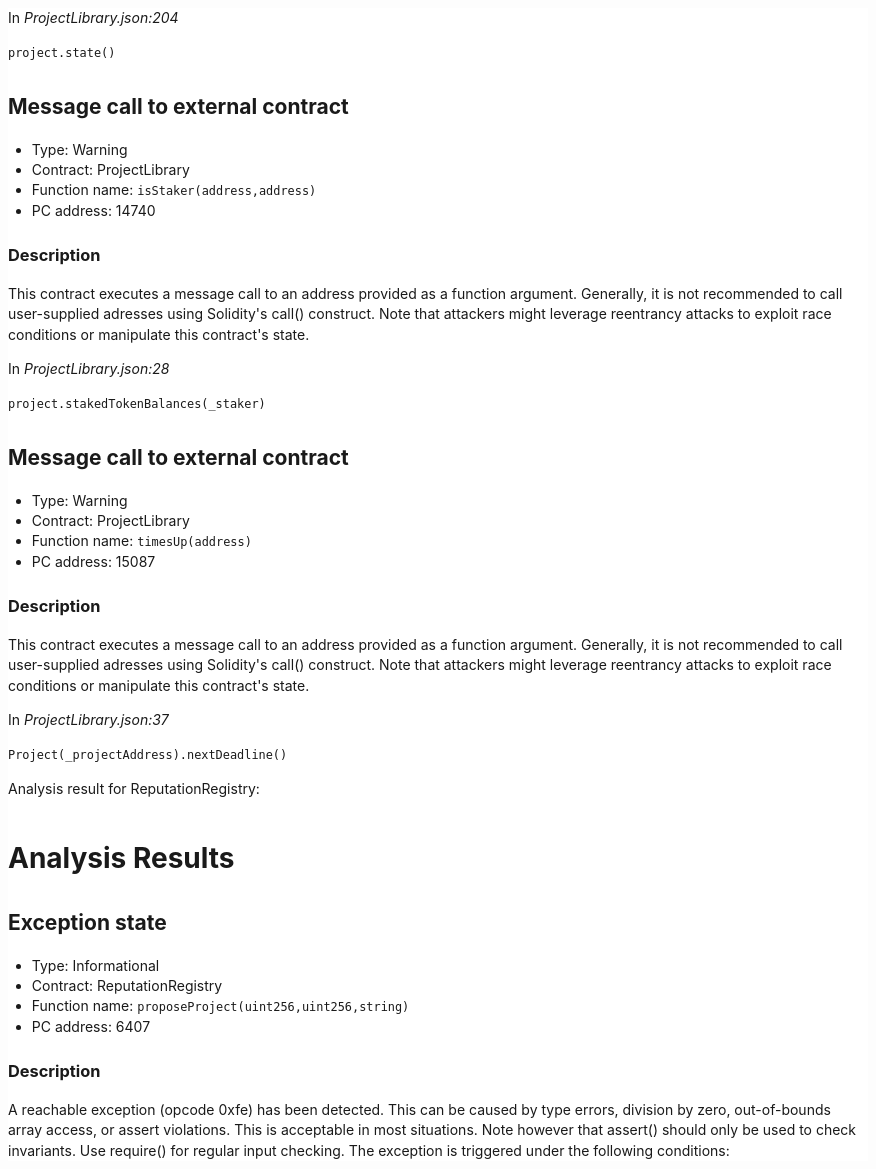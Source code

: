 In *ProjectLibrary.json:204*

```
project.state()
```
## Message call to external contract
- Type: Warning
- Contract: ProjectLibrary
- Function name: `isStaker(address,address)`
- PC address: 14740

### Description
This contract executes a message call to an address provided as a function argument. Generally, it is not recommended to call user-supplied adresses using Solidity's call() construct. Note that attackers might leverage reentrancy attacks to exploit race conditions or manipulate this contract's state.

In *ProjectLibrary.json:28*

```
project.stakedTokenBalances(_staker)
```
## Message call to external contract
- Type: Warning
- Contract: ProjectLibrary
- Function name: `timesUp(address)`
- PC address: 15087

### Description
This contract executes a message call to an address provided as a function argument. Generally, it is not recommended to call user-supplied adresses using Solidity's call() construct. Note that attackers might leverage reentrancy attacks to exploit race conditions or manipulate this contract's state.

In *ProjectLibrary.json:37*

```
Project(_projectAddress).nextDeadline()
```

Analysis result for ReputationRegistry:
# Analysis Results
## Exception state
- Type: Informational
- Contract: ReputationRegistry
- Function name: `proposeProject(uint256,uint256,string)`
- PC address: 6407

### Description
A reachable exception (opcode 0xfe) has been detected. This can be caused by type errors, division by zero, out-of-bounds array access, or assert violations. This is acceptable in most situations. Note however that assert() should only be used to check invariants. Use require() for regular input checking. The exception is triggered under the following conditions:
